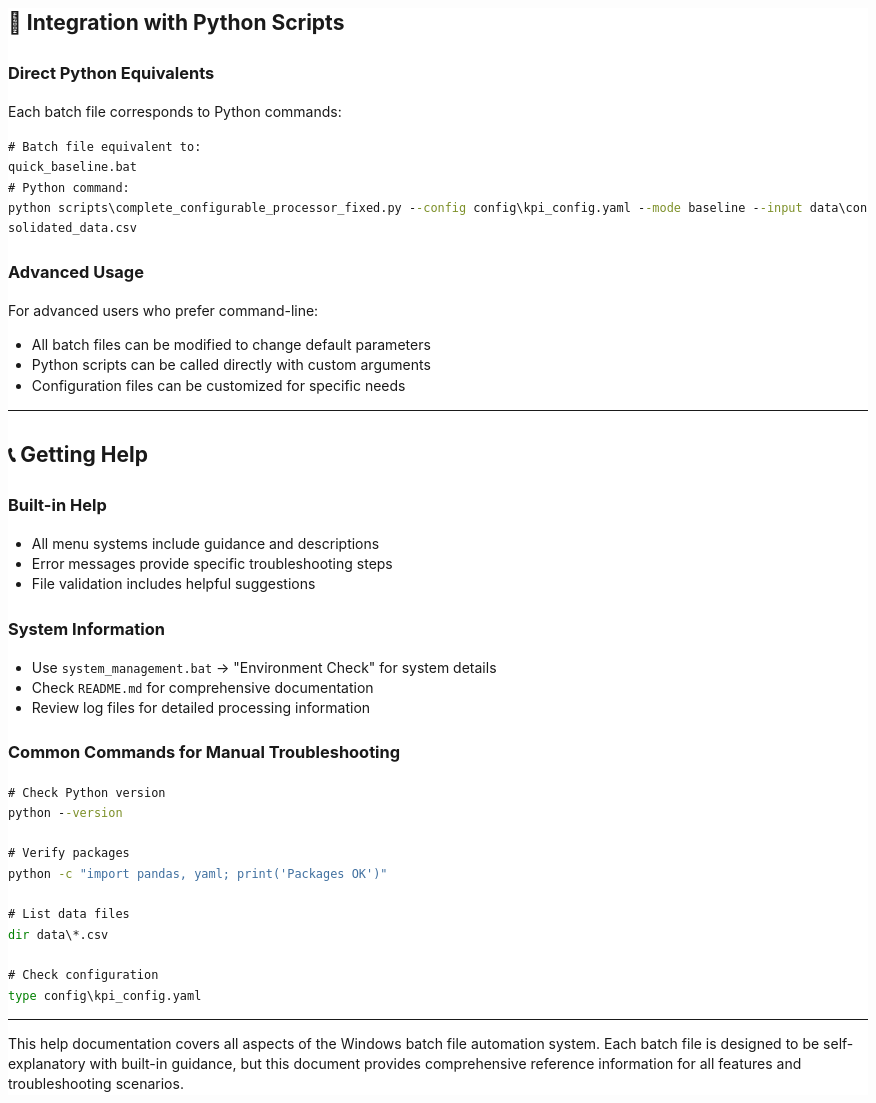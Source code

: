 ## 🔗 Integration with Python Scripts

### Direct Python Equivalents

Each batch file corresponds to Python commands:

```cmd
# Batch file equivalent to:
quick_baseline.bat
# Python command:
python scripts\complete_configurable_processor_fixed.py --config config\kpi_config.yaml --mode baseline --input data\consolidated_data.csv
```

### Advanced Usage
For advanced users who prefer command-line:
- All batch files can be modified to change default parameters
- Python scripts can be called directly with custom arguments
- Configuration files can be customized for specific needs

---

## 📞 Getting Help

### Built-in Help
- All menu systems include guidance and descriptions
- Error messages provide specific troubleshooting steps
- File validation includes helpful suggestions

### System Information
- Use `system_management.bat` → "Environment Check" for system details
- Check `README.md` for comprehensive documentation
- Review log files for detailed processing information

### Common Commands for Manual Troubleshooting
```cmd
# Check Python version
python --version

# Verify packages
python -c "import pandas, yaml; print('Packages OK')"

# List data files
dir data\*.csv

# Check configuration
type config\kpi_config.yaml
```

---

This help documentation covers all aspects of the Windows batch file automation system. Each batch file is designed to be self-explanatory with built-in guidance, but this document provides comprehensive reference information for all features and troubleshooting scenarios.
